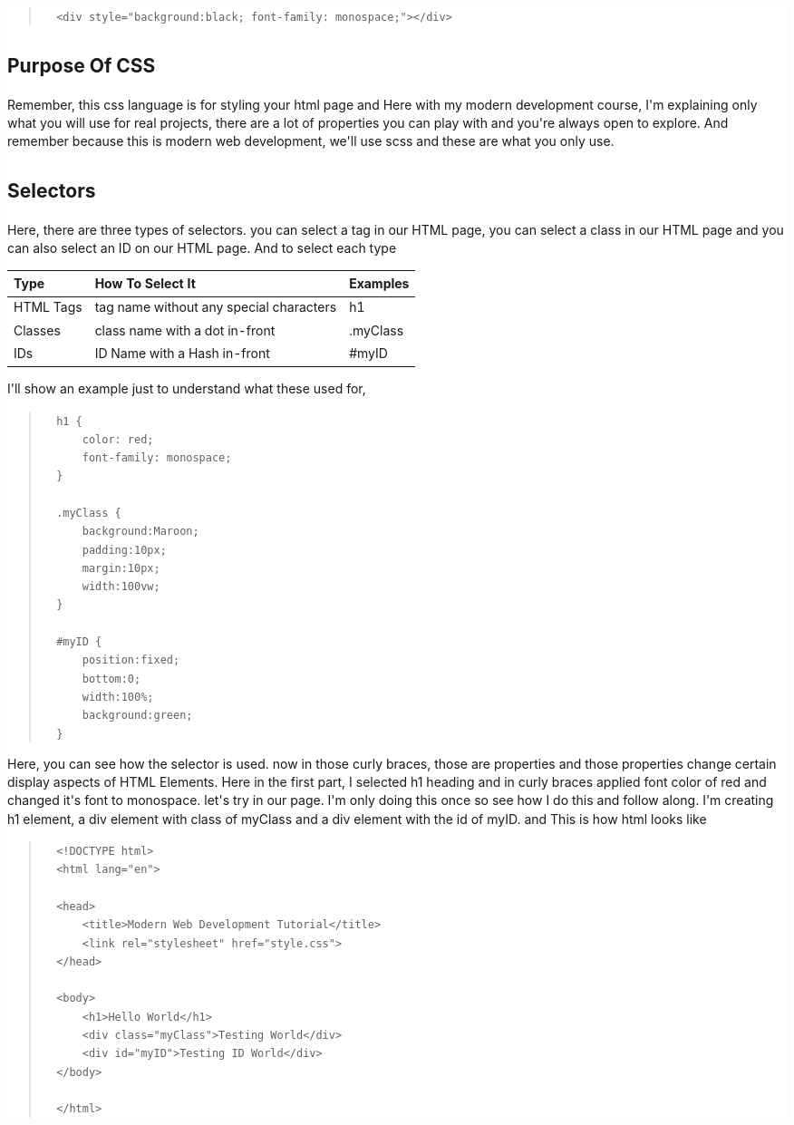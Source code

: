 >       <div style="background:black; font-family: monospace;"></div>

## Purpose Of CSS
Remember, this css language is for styling your html page and Here with my modern development course, I'm explaining only what you will use for real projects, there are a lot of properties you can play with and you're always open to explore. And remember because this is modern web development, we'll use scss and these are what you only use.

## Selectors
Here, there are three types of selectors. you can select a tag in our HTML page, you can select a class in our HTML page and you can also select an ID on our HTML page. And to select each type

| Type      | How To Select It                        | Examples |
| :-------- | :-------------------------------------- | :------- |
| HTML Tags | tag name without any special characters | h1       |
| Classes   | class name with a dot in-front          | .myClass |
| IDs       | ID Name with a Hash in-front            | #myID    |

I'll show an example just to understand what these used for,

>       h1 {
>           color: red;
>           font-family: monospace;    
>       }
> 
>       .myClass {
>           background:Maroon;
>           padding:10px;
>           margin:10px;
>           width:100vw;
>       }
> 
>       #myID {
>           position:fixed;
>           bottom:0;
>           width:100%;
>           background:green;
>       }

Here, you can see how the selector is used. now in those curly braces, those are properties and those properties change certain display aspects of HTML Elements. Here in the first part, I selected h1 heading and in curly braces applied font color of red and changed it's font to monospace. let's try in our page. I'm only doing this once so see how I do this and follow along. I'm creating h1 element, a div element with class of myClass and a div element with the id of myID. and This is how html looks like

>       <!DOCTYPE html>
>       <html lang="en">
>       
>       <head>
>           <title>Modern Web Development Tutorial</title>
>           <link rel="stylesheet" href="style.css">
>       </head>
>       
>       <body>
>           <h1>Hello World</h1>
>           <div class="myClass">Testing World</div>
>           <div id="myID">Testing ID World</div>
>       </body>
>       
>       </html>
